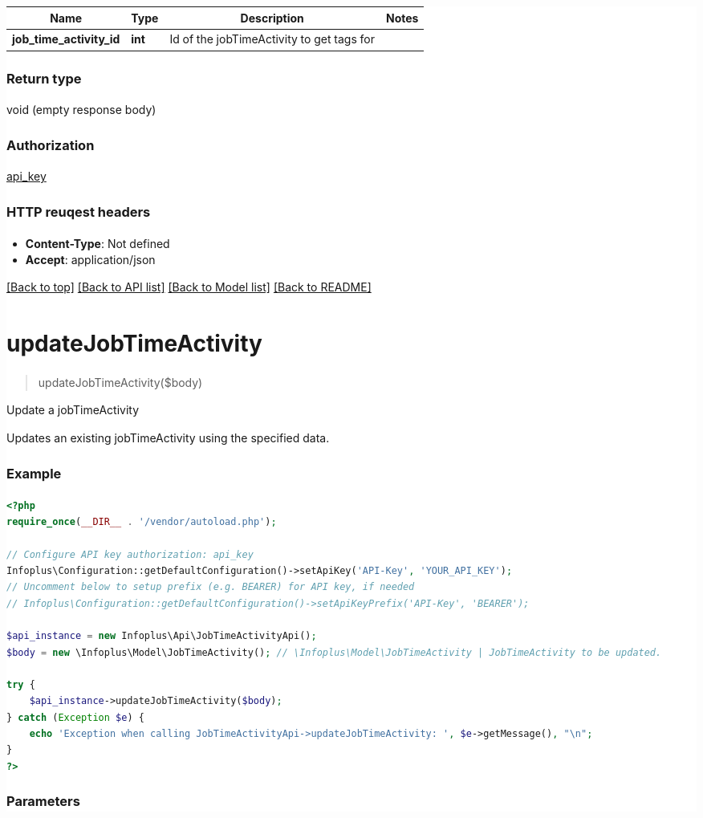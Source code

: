 Name | Type | Description  | Notes
------------- | ------------- | ------------- | -------------
 **job_time_activity_id** | **int**| Id of the jobTimeActivity to get tags for | 

### Return type

void (empty response body)

### Authorization

[api_key](../README.md#api_key)

### HTTP reuqest headers

 - **Content-Type**: Not defined
 - **Accept**: application/json

[[Back to top]](#) [[Back to API list]](../README.md#documentation-for-api-endpoints) [[Back to Model list]](../README.md#documentation-for-models) [[Back to README]](../README.md)

# **updateJobTimeActivity**
> updateJobTimeActivity($body)

Update a jobTimeActivity

Updates an existing jobTimeActivity using the specified data.

### Example 
```php
<?php
require_once(__DIR__ . '/vendor/autoload.php');

// Configure API key authorization: api_key
Infoplus\Configuration::getDefaultConfiguration()->setApiKey('API-Key', 'YOUR_API_KEY');
// Uncomment below to setup prefix (e.g. BEARER) for API key, if needed
// Infoplus\Configuration::getDefaultConfiguration()->setApiKeyPrefix('API-Key', 'BEARER');

$api_instance = new Infoplus\Api\JobTimeActivityApi();
$body = new \Infoplus\Model\JobTimeActivity(); // \Infoplus\Model\JobTimeActivity | JobTimeActivity to be updated.

try { 
    $api_instance->updateJobTimeActivity($body);
} catch (Exception $e) {
    echo 'Exception when calling JobTimeActivityApi->updateJobTimeActivity: ', $e->getMessage(), "\n";
}
?>
```

### Parameters
